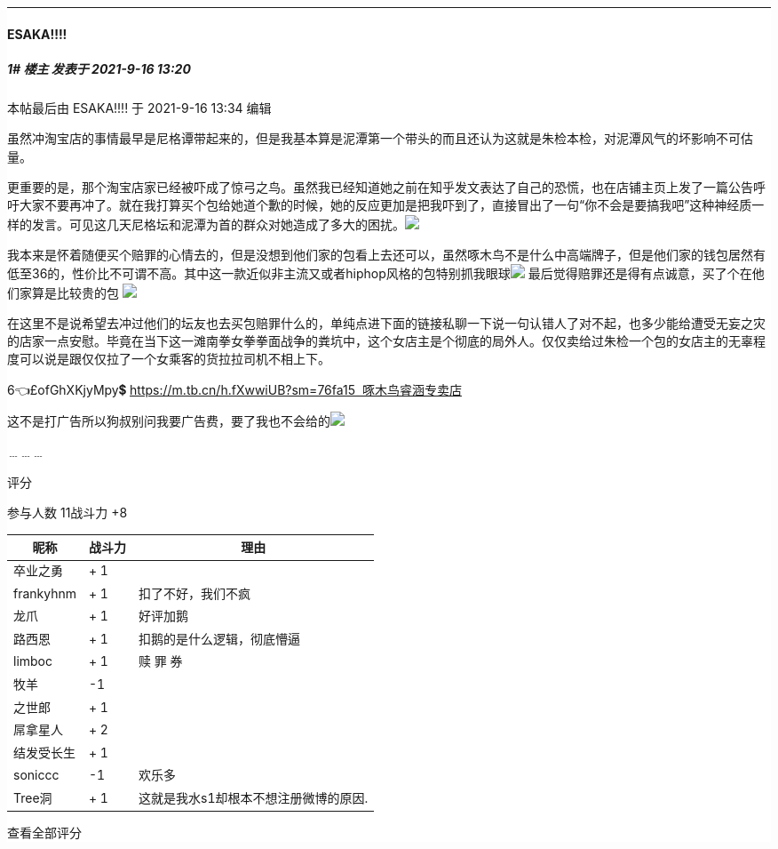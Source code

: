 

*****

####  ESAKA!!!!  
##### 1#       楼主       发表于 2021-9-16 13:20


 本帖最后由 ESAKA!!!! 于 2021-9-16 13:34 编辑 

虽然冲淘宝店的事情最早是尼格谭带起来的，但是我基本算是泥潭第一个带头的而且还认为这就是朱检本检，对泥潭风气的坏影响不可估量。

更重要的是，那个淘宝店家已经被吓成了惊弓之鸟。虽然我已经知道她之前在知乎发文表达了自己的恐慌，也在店铺主页上发了一篇公告呼吁大家不要再冲了。就在我打算买个包给她道个歉的时候，她的反应更加是把我吓到了，直接冒出了一句“你不会是要搞我吧”这种神经质一样的发言。可见这几天尼格坛和泥潭为首的群众对她造成了多大的困扰。<img src="https://p.sda1.dev/2/32ed4fa98f63e97708316dceef0c50a2/IMG_CMP_42718127.jpeg" referrerpolicy="no-referrer">

我本来是怀着随便买个赔罪的心情去的，但是没想到他们家的包看上去还可以，虽然啄木鸟不是什么中高端牌子，但是他们家的钱包居然有低至36的，性价比不可谓不高。其中这一款近似非主流又或者hiphop风格的包特别抓我眼球<img src="https://p.sda1.dev/2/21ade690b382c94a56af827cf9a1e0ad/IMG_CMP_178762651.jpeg" referrerpolicy="no-referrer">
最后觉得赔罪还是得有点诚意，买了个在他们家算是比较贵的包
<img src="https://p.sda1.dev/2/6b76f348f184afe3570cdc163aa8dfc8/IMG_CMP_252662724.jpeg" referrerpolicy="no-referrer">

在这里不是说希望去冲过他们的坛友也去买包赔罪什么的，单纯点进下面的链接私聊一下说一句认错人了对不起，也多少能给遭受无妄之灾的店家一点安慰。毕竟在当下这一滩南拳女拳拳面战争的粪坑中，这个女店主是个彻底的局外人。仅仅卖给过朱检一个包的女店主的无辜程度可以说是跟仅仅拉了一个女乘客的货拉拉司机不相上下。

6👈£ofGhXKjyMpy💲 https://m.tb.cn/h.fXwwiUB?sm=76fa15  啄木鸟睿涵专卖店

这不是打广告所以狗叔别问我要广告费，要了我也不会给的<img src="https://static.saraba1st.com/image/smiley/animal2017/028.png" referrerpolicy="no-referrer">


﹍﹍﹍

评分


 参与人数 11战斗力 +8

|昵称|战斗力|理由|
|----|---|---|
| 卒业之勇| + 1||
| frankyhnm| + 1|扣了不好，我们不疯|
| 龙爪| + 1|好评加鹅|
| 路西恩| + 1|扣鹅的是什么逻辑，彻底懵逼|
| limboc| + 1|赎 罪 券|
| 牧羊|-1||
| 之世郎| + 1||
| 屌拿星人| + 2||
| 结发受长生| + 1||
| soniccc|-1|欢乐多|
| Tree洞| + 1|这就是我水s1却根本不想注册微博的原因.|


查看全部评分
